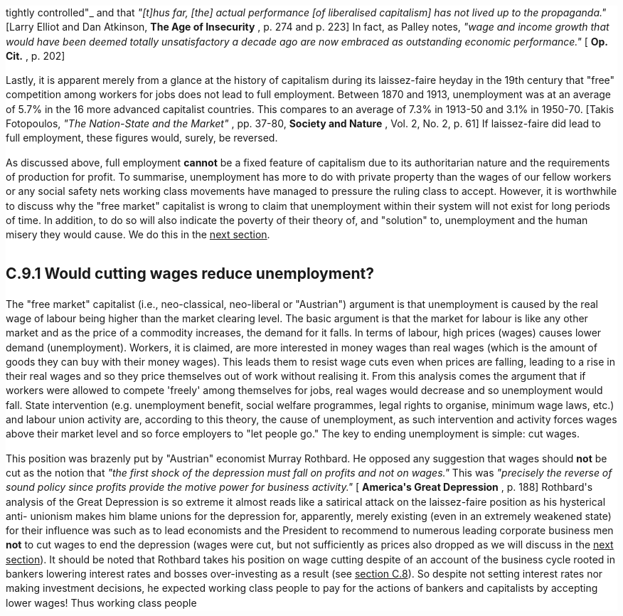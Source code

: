 tightly controlled"_ and that _"[t]hus far, [the] actual performance [of
liberalised capitalism] has not lived up to the propaganda."_ [Larry Elliot
and Dan Atkinson, **The Age of Insecurity** , p. 274 and p. 223] In fact, as
Palley notes, _"wage and income growth that would have been deemed totally
unsatisfactory a decade ago are now embraced as outstanding economic
performance."_ [ **Op. Cit.** , p. 202]

Lastly, it is apparent merely from a glance at the history of capitalism
during its laissez-faire heyday in the 19th century that "free" competition
among workers for jobs does not lead to full employment. Between 1870 and
1913, unemployment was at an average of 5.7% in the 16 more advanced
capitalist countries. This compares to an average of 7.3% in 1913-50 and 3.1%
in 1950-70. [Takis Fotopoulos, _"The Nation-State and the Market"_ , pp.
37-80, **Society and Nature** , Vol. 2, No. 2, p. 61] If laissez-faire did
lead to full employment, these figures would, surely, be reversed.

As discussed above, full employment **cannot** be a fixed feature of
capitalism due to its authoritarian nature and the requirements of production
for profit. To summarise, unemployment has more to do with private property
than the wages of our fellow workers or any social safety nets working class
movements have managed to pressure the ruling class to accept. However, it is
worthwhile to discuss why the "free market" capitalist is wrong to claim that
unemployment within their system will not exist for long periods of time. In
addition, to do so will also indicate the poverty of their theory of, and
"solution" to, unemployment and the human misery they would cause. We do this
in the [next section](secC9.md#secc91).

## C.9.1 Would cutting wages reduce unemployment?

The "free market" capitalist (i.e., neo-classical, neo-liberal or "Austrian")
argument is that unemployment is caused by the real wage of labour being
higher than the market clearing level. The basic argument is that the market
for labour is like any other market and as the price of a commodity increases,
the demand for it falls. In terms of labour, high prices (wages) causes lower
demand (unemployment). Workers, it is claimed, are more interested in money
wages than real wages (which is the amount of goods they can buy with their
money wages). This leads them to resist wage cuts even when prices are
falling, leading to a rise in their real wages and so they price themselves
out of work without realising it. From this analysis comes the argument that
if workers were allowed to compete 'freely' among themselves for jobs, real
wages would decrease and so unemployment would fall. State intervention (e.g.
unemployment benefit, social welfare programmes, legal rights to organise,
minimum wage laws, etc.) and labour union activity are, according to this
theory, the cause of unemployment, as such intervention and activity forces
wages above their market level and so force employers to "let people go." The
key to ending unemployment is simple: cut wages.

This position was brazenly put by "Austrian" economist Murray Rothbard. He
opposed any suggestion that wages should **not** be cut as the notion that
_"the first shock of the depression must fall on profits and not on wages."_
This was _"precisely the reverse of sound policy since profits provide the
motive power for business activity."_ [ **America's Great Depression** , p.
188] Rothbard's analysis of the Great Depression is so extreme it almost reads
like a satirical attack on the laissez-faire position as his hysterical anti-
unionism makes him blame unions for the depression for, apparently, merely
existing (even in an extremely weakened state) for their influence was such as
to lead economists and the President to recommend to numerous leading
corporate business men **not** to cut wages to end the depression (wages were
cut, but not sufficiently as prices also dropped as we will discuss in the
[next section](secC2.md#secc92)). It should be noted that Rothbard takes his
position on wage cutting despite of an account of the business cycle rooted in
bankers lowering interest rates and bosses over-investing as a result (see
[section C.8](secC8.md)). So despite not setting interest rates nor making
investment decisions, he expected working class people to pay for the actions
of bankers and capitalists by accepting lower wages! Thus working class people